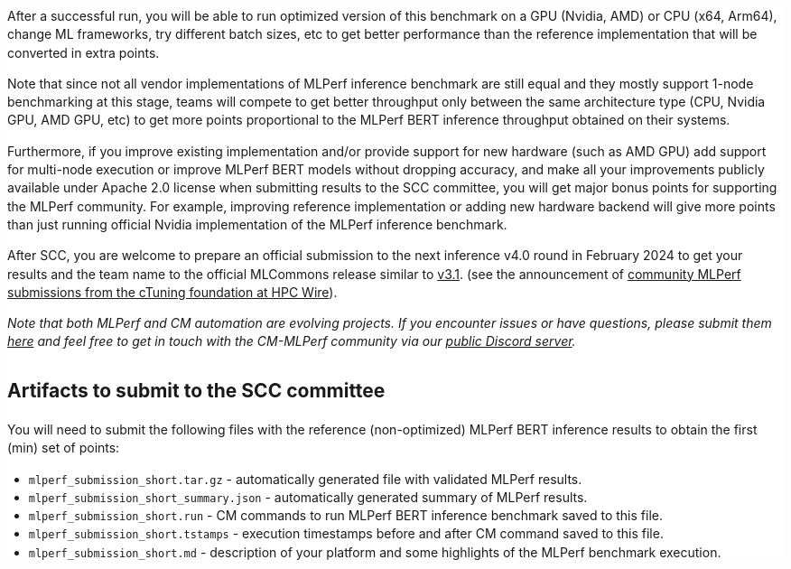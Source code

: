 After a successful run, you will be able to run optimized version of this benchmark on a GPU (Nvidia, AMD) or CPU (x64, Arm64),
change ML frameworks, try different batch sizes, etc to get better performance than the reference implementation that will be converted in extra points.

Note that since not all vendor implementations of MLPerf inference benchmark are still equal and they mostly support 1-node 
benchmarking at this stage, teams will compete to get better throughput only between the same architecture type (CPU, Nvidia GPU, AMD GPU, etc) 
to get more points proportional to the MLPerf BERT inference throughput obtained on their systems.

Furthermore, if you improve existing implementation and/or provide support for new hardware (such as AMD GPU) 
add support for multi-node execution or improve MLPerf BERT models without dropping accuracy, 
and make all your improvements publicly available under Apache 2.0 license when submitting results to the SCC committee,
you will get major bonus points for supporting the MLPerf community.
For example, improving reference implementation or adding new hardware backend will give more points 
than just running official Nvidia implementation of the MLPerf inference benchmark.

After SCC, you are welcome to prepare an official submission to the next inference v4.0 round in February 2024 
to get your results and the team name to the official MLCommons release similar to [v3.1](https://mlcommons.org/en/inference-datacenter-31). 
(see the announcement of [community MLPerf submissions from the cTuning foundation at HPC Wire](https://www.hpcwire.com/2023/09/13/mlperf-releases-latest-inference-results-and-new-storage-benchmark)).


*Note that both MLPerf and CM automation are evolving projects.
 If you encounter issues or have questions, please submit them [here](https://github.com/mlcommons/ck/issues)
 and feel free to get in touch with the CM-MLPerf community via our [public Discord server](https://discord.gg/JjWNWXKxwT).*









## Artifacts to submit to the SCC committee

You will need to submit the following files with the reference (non-optimized) MLPerf BERT inference results 
to obtain the first (min) set of points:

* `mlperf_submission_short.tar.gz` - automatically generated file with validated MLPerf results.
* `mlperf_submission_short_summary.json` - automatically generated summary of MLPerf results.
* `mlperf_submission_short.run` - CM commands to run MLPerf BERT inference benchmark saved to this file.
* `mlperf_submission_short.tstamps` - execution timestamps before and after CM command saved to this file.
* `mlperf_submission_short.md` - description of your platform and some highlights of the MLPerf benchmark execution.
